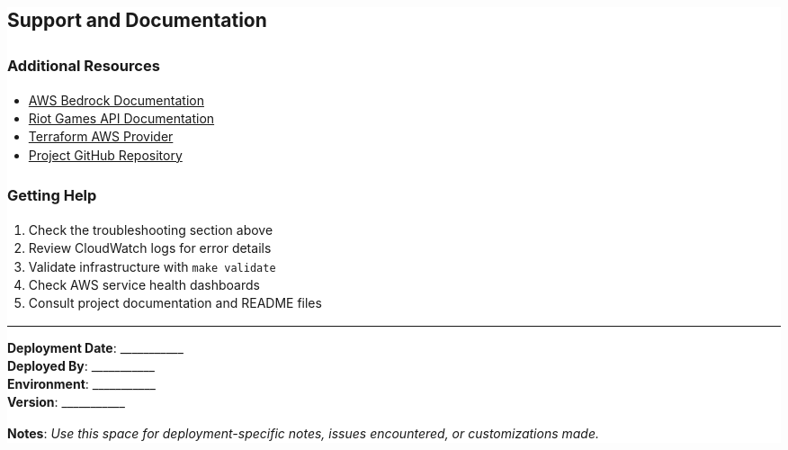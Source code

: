 ## Support and Documentation

### Additional Resources
- [AWS Bedrock Documentation](https://docs.aws.amazon.com/bedrock/)
- [Riot Games API Documentation](https://developer.riotgames.com/docs/lol)
- [Terraform AWS Provider](https://registry.terraform.io/providers/hashicorp/aws/latest/docs)
- [Project GitHub Repository](https://github.com/your-org/d-summoner-story)

### Getting Help
1. Check the troubleshooting section above
2. Review CloudWatch logs for error details
3. Validate infrastructure with `make validate`
4. Check AWS service health dashboards
5. Consult project documentation and README files

---

**Deployment Date**: ___________  
**Deployed By**: ___________  
**Environment**: ___________  
**Version**: ___________  

**Notes**:
_Use this space for deployment-specific notes, issues encountered, or customizations made._